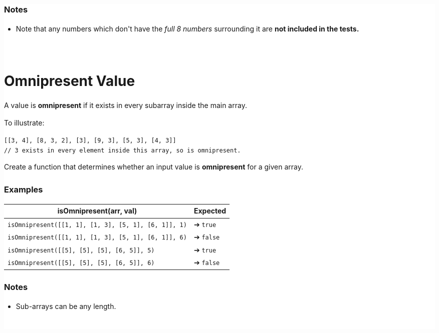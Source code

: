 ### Notes
- Note that any numbers which don't have the *full 8 numbers* surrounding it are **not included in the tests.**

&#160;

# Omnipresent Value

A value is **omnipresent** if it exists in every subarray inside the main array. 

To illustrate:

```
[[3, 4], [8, 3, 2], [3], [9, 3], [5, 3], [4, 3]]
// 3 exists in every element inside this array, so is omnipresent.
```

Create a function that determines whether an input value is **omnipresent** for a given array.

### Examples
isOmnipresent(arr, val)|Expected
-|-
`isOmnipresent([[1, 1], [1, 3], [5, 1], [6, 1]], 1)`|&#10132;&#160;`true`
`isOmnipresent([[1, 1], [1, 3], [5, 1], [6, 1]], 6)`|&#10132;&#160;`false`
`isOmnipresent([[5], [5], [5], [6, 5]], 5)`|&#10132;&#160;`true`
`isOmnipresent([[5], [5], [5], [6, 5]], 6)`|&#10132;&#160;`false`

### Notes
- Sub-arrays can be any length.

&#160;
